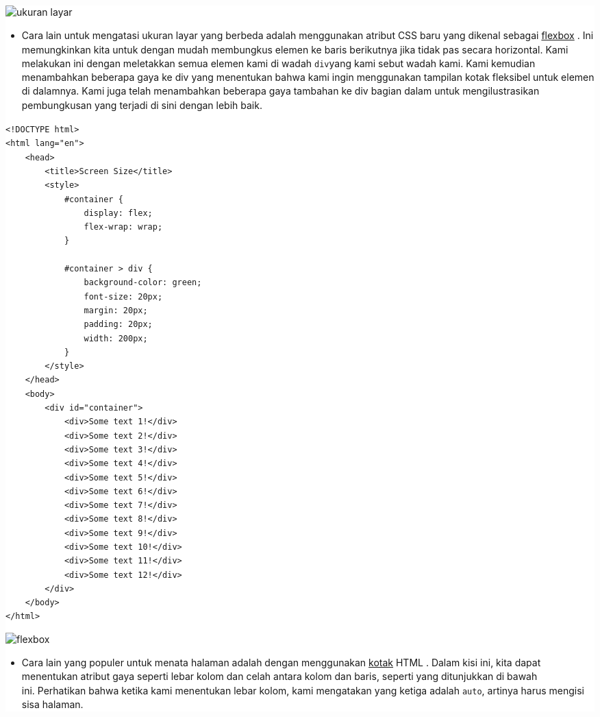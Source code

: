 ![ukuran layar](https://cs50.harvard.edu/web/2020/notes/0/images/responsive0.gif)

-   Cara lain untuk mengatasi ukuran layar yang berbeda adalah menggunakan atribut CSS baru yang dikenal sebagai [flexbox](https://www.w3schools.com/css/css3_flexbox.asp) . Ini memungkinkan kita untuk dengan mudah membungkus elemen ke baris berikutnya jika tidak pas secara horizontal. Kami melakukan ini dengan meletakkan semua elemen kami di wadah `div`yang kami sebut wadah kami. Kami kemudian menambahkan beberapa gaya ke div yang menentukan bahwa kami ingin menggunakan tampilan kotak fleksibel untuk elemen di dalamnya. Kami juga telah menambahkan beberapa gaya tambahan ke div bagian dalam untuk mengilustrasikan pembungkusan yang terjadi di sini dengan lebih baik.

```
<!DOCTYPE html>
<html lang="en">
    <head>
        <title>Screen Size</title>
        <style>
            #container {
                display: flex;
                flex-wrap: wrap;
            }

            #container > div {
                background-color: green;
                font-size: 20px;
                margin: 20px;
                padding: 20px;
                width: 200px;
            }
        </style>
    </head>
    <body>
        <div id="container">
            <div>Some text 1!</div>
            <div>Some text 2!</div>
            <div>Some text 3!</div>
            <div>Some text 4!</div>
            <div>Some text 5!</div>
            <div>Some text 6!</div>
            <div>Some text 7!</div>
            <div>Some text 8!</div>
            <div>Some text 9!</div>
            <div>Some text 10!</div>
            <div>Some text 11!</div>
            <div>Some text 12!</div>
        </div>
    </body>
</html>
```

![flexbox](https://cs50.harvard.edu/web/2020/notes/0/images/flexbox.gif)

-   Cara lain yang populer untuk menata halaman adalah dengan menggunakan [kotak](https://www.w3schools.com/css/css_grid.asp) HTML . Dalam kisi ini, kita dapat menentukan atribut gaya seperti lebar kolom dan celah antara kolom dan baris, seperti yang ditunjukkan di bawah ini. Perhatikan bahwa ketika kami menentukan lebar kolom, kami mengatakan yang ketiga adalah `auto`, artinya harus mengisi sisa halaman.
